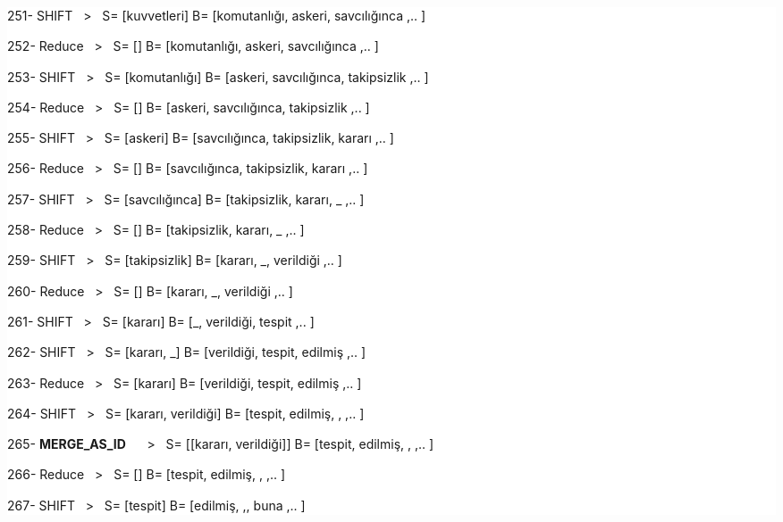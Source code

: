 

251- SHIFT&nbsp;&nbsp;&nbsp;>&nbsp;&nbsp;&nbsp;S= [kuvvetleri]   B= [komutanlığı, askeri, savcılığınca ,.. ]



252- Reduce&nbsp;&nbsp;&nbsp;>&nbsp;&nbsp;&nbsp;S= []   B= [komutanlığı, askeri, savcılığınca ,.. ]



253- SHIFT&nbsp;&nbsp;&nbsp;>&nbsp;&nbsp;&nbsp;S= [komutanlığı]   B= [askeri, savcılığınca, takipsizlik ,.. ]



254- Reduce&nbsp;&nbsp;&nbsp;>&nbsp;&nbsp;&nbsp;S= []   B= [askeri, savcılığınca, takipsizlik ,.. ]



255- SHIFT&nbsp;&nbsp;&nbsp;>&nbsp;&nbsp;&nbsp;S= [askeri]   B= [savcılığınca, takipsizlik, kararı ,.. ]



256- Reduce&nbsp;&nbsp;&nbsp;>&nbsp;&nbsp;&nbsp;S= []   B= [savcılığınca, takipsizlik, kararı ,.. ]



257- SHIFT&nbsp;&nbsp;&nbsp;>&nbsp;&nbsp;&nbsp;S= [savcılığınca]   B= [takipsizlik, kararı, _ ,.. ]



258- Reduce&nbsp;&nbsp;&nbsp;>&nbsp;&nbsp;&nbsp;S= []   B= [takipsizlik, kararı, _ ,.. ]



259- SHIFT&nbsp;&nbsp;&nbsp;>&nbsp;&nbsp;&nbsp;S= [takipsizlik]   B= [kararı, _, verildiği ,.. ]



260- Reduce&nbsp;&nbsp;&nbsp;>&nbsp;&nbsp;&nbsp;S= []   B= [kararı, _, verildiği ,.. ]



261- SHIFT&nbsp;&nbsp;&nbsp;>&nbsp;&nbsp;&nbsp;S= [kararı]   B= [_, verildiği, tespit ,.. ]



262- SHIFT&nbsp;&nbsp;&nbsp;>&nbsp;&nbsp;&nbsp;S= [kararı, _]   B= [verildiği, tespit, edilmiş ,.. ]



263- Reduce&nbsp;&nbsp;&nbsp;>&nbsp;&nbsp;&nbsp;S= [kararı]   B= [verildiği, tespit, edilmiş ,.. ]



264- SHIFT&nbsp;&nbsp;&nbsp;>&nbsp;&nbsp;&nbsp;S= [kararı, verildiği]   B= [tespit, edilmiş, , ,.. ]



265- **MERGE_AS_ID**&nbsp;&nbsp;&nbsp;&nbsp;&nbsp;&nbsp;>&nbsp;&nbsp;&nbsp;S= [[kararı, verildiği]]   B= [tespit, edilmiş, , ,.. ]



266- Reduce&nbsp;&nbsp;&nbsp;>&nbsp;&nbsp;&nbsp;S= []   B= [tespit, edilmiş, , ,.. ]



267- SHIFT&nbsp;&nbsp;&nbsp;>&nbsp;&nbsp;&nbsp;S= [tespit]   B= [edilmiş, ,, buna ,.. ]
